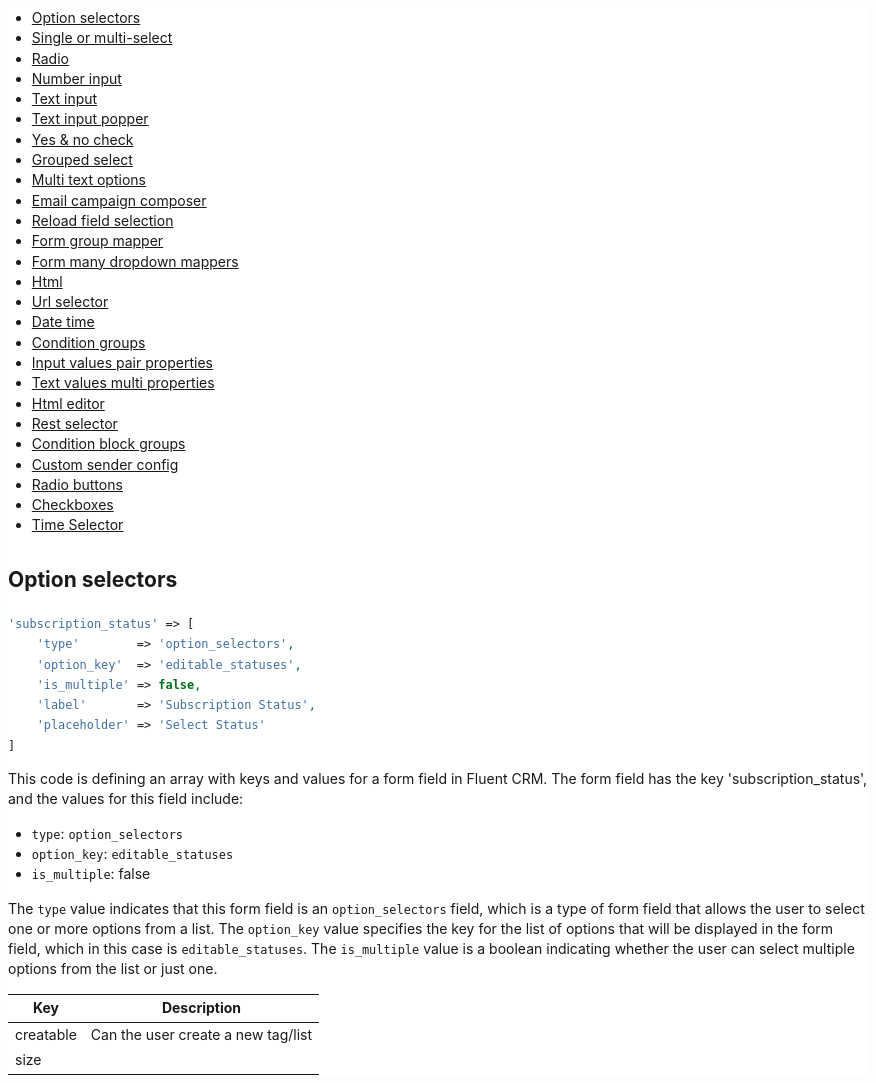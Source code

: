 - <a href="#option-selectors">Option selectors</a>
- <a href="#single-or-multi-select">Single or multi-select</a>
- <a href="#radio">Radio</a>
- <a href="#number-input">Number input</a>
- <a href="#text-input">Text input</a>
- <a href="#text-input-popper">Text input popper</a>
- <a href="#yes-no-check">Yes & no check</a>
- <a href="#grouped-select">Grouped select</a>
- <a href="#multi-text-options">Multi text options</a>
- <a href="#email-campaign-composer">Email campaign composer</a>
- <a href="#reload-field-selection">Reload field selection</a>
- <a href="#form-group-mapper">Form group mapper</a>
- <a href="#form-many-dropdown-mappers">Form many dropdown mappers</a>
- <a href="#html">Html</a>
- <a href="#url-selector">Url selector</a>
- <a href="#date-time">Date time</a>
- <a href="#condition-groups">Condition groups</a>
- <a href="#input-values-pair-properties">Input values pair properties</a>
- <a href="#text-values-multi-properties">Text values multi properties</a>
- <a href="#html-editor">Html editor</a>
- <a href="#rest-selector">Rest selector</a>
- <a href="#condition-block-groups">Condition block groups</a>
- <a href="#custom-sender-config">Custom sender config</a>
- <a href="#radio-buttons">Radio buttons</a>
- <a href="#checkboxes">Checkboxes</a>
- <a href="#time-selector">Time Selector</a>

## Option selectors

```php
'subscription_status' => [
    'type'        => 'option_selectors',
    'option_key'  => 'editable_statuses',
    'is_multiple' => false,
    'label'       => 'Subscription Status',
    'placeholder' => 'Select Status'
]
```

This code is defining an array with keys and values for a form field in Fluent CRM. The form field has the key 'subscription_status', and the values for this field include:

- `type`: `option_selectors`
- `option_key`: `editable_statuses`
- `is_multiple`: false

The `type` value indicates that this form field is an `option_selectors` field, which is a type of form field that allows the user to select one or more options from a list. The `option_key` value specifies the key for the list of options that will be displayed in the form field, which in this case is `editable_statuses`. The `is_multiple` value is a boolean indicating whether the user can select multiple options from the list or just one.

<table>
    <thead>
        <tr>
            <th>Key</th>
            <th>Description</th>
        </tr>
    </thead>
    <tbody>
        <tr>
            <td>creatable</td>
            <td>Can the user create a new tag/list</td>
        </tr>
        <tr>
            <td>size</td>